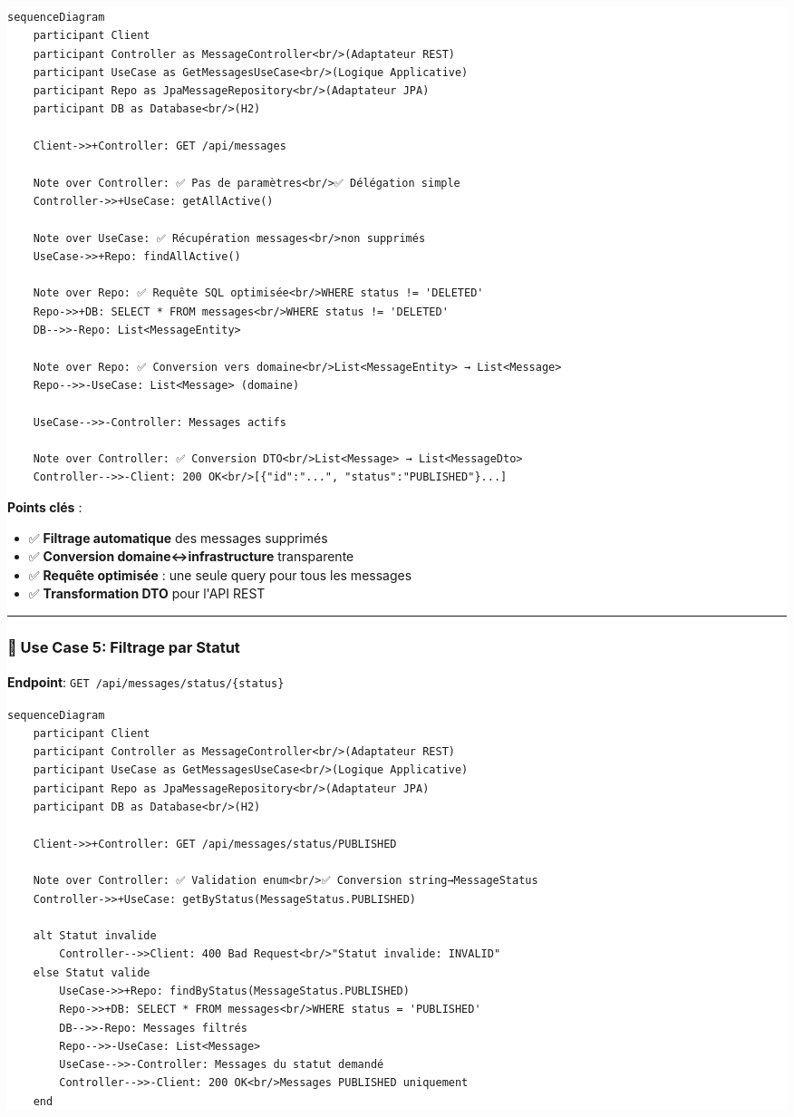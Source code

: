 ```mermaid
sequenceDiagram
    participant Client
    participant Controller as MessageController<br/>(Adaptateur REST)
    participant UseCase as GetMessagesUseCase<br/>(Logique Applicative)
    participant Repo as JpaMessageRepository<br/>(Adaptateur JPA)
    participant DB as Database<br/>(H2)

    Client->>+Controller: GET /api/messages
    
    Note over Controller: ✅ Pas de paramètres<br/>✅ Délégation simple
    Controller->>+UseCase: getAllActive()
    
    Note over UseCase: ✅ Récupération messages<br/>non supprimés
    UseCase->>+Repo: findAllActive()
    
    Note over Repo: ✅ Requête SQL optimisée<br/>WHERE status != 'DELETED'
    Repo->>+DB: SELECT * FROM messages<br/>WHERE status != 'DELETED'
    DB-->>-Repo: List<MessageEntity>
    
    Note over Repo: ✅ Conversion vers domaine<br/>List<MessageEntity> → List<Message>
    Repo-->>-UseCase: List<Message> (domaine)
    
    UseCase-->>-Controller: Messages actifs
    
    Note over Controller: ✅ Conversion DTO<br/>List<Message> → List<MessageDto>
    Controller-->>-Client: 200 OK<br/>[{"id":"...", "status":"PUBLISHED"}...]
```

**Points clés** :
- ✅ **Filtrage automatique** des messages supprimés
- ✅ **Conversion domaine↔infrastructure** transparente
- ✅ **Requête optimisée** : une seule query pour tous les messages
- ✅ **Transformation DTO** pour l'API REST

---

### 🎯 Use Case 5: Filtrage par Statut

**Endpoint**: `GET /api/messages/status/{status}`

```mermaid
sequenceDiagram
    participant Client
    participant Controller as MessageController<br/>(Adaptateur REST)
    participant UseCase as GetMessagesUseCase<br/>(Logique Applicative)
    participant Repo as JpaMessageRepository<br/>(Adaptateur JPA)
    participant DB as Database<br/>(H2)

    Client->>+Controller: GET /api/messages/status/PUBLISHED
    
    Note over Controller: ✅ Validation enum<br/>✅ Conversion string→MessageStatus
    Controller->>+UseCase: getByStatus(MessageStatus.PUBLISHED)
    
    alt Statut invalide
        Controller-->>Client: 400 Bad Request<br/>"Statut invalide: INVALID"
    else Statut valide
        UseCase->>+Repo: findByStatus(MessageStatus.PUBLISHED)
        Repo->>+DB: SELECT * FROM messages<br/>WHERE status = 'PUBLISHED'
        DB-->>-Repo: Messages filtrés
        Repo-->>-UseCase: List<Message>
        UseCase-->>-Controller: Messages du statut demandé
        Controller-->>-Client: 200 OK<br/>Messages PUBLISHED uniquement
    end
```
